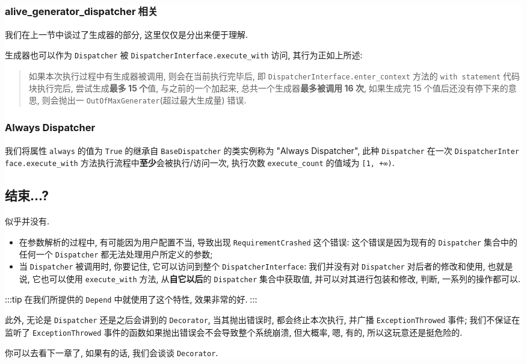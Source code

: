### alive_generator_dispatcher 相关

我们在上一节中谈过了生成器的部分, 这里仅仅是分出来便于理解.

生成器也可以作为 `Dispatcher` 被 `DispatcherInterface.execute_with` 访问,
其行为正如上所述:

> 如果本次执行过程中有生成器被调用, 则会在当前执行完毕后, 即 `DispatcherInterface.enter_context` 方法的 `with statement` 代码块执行完后,
> 尝试生成**最多 15 个**值, 与之前的一个加起来, 总共一个生成器**最多被调用 16 次**,
> 如果生成完 15 个值后还没有停下来的意思, 则会抛出一 `OutOfMaxGenerater`(超过最大生成量) 错误.

### Always Dispatcher

我们将属性 `always` 的值为 `True` 的继承自 `BaseDispatcher` 的类实例称为 "Always Dispatcher",
此种 `Dispatcher` 在一次 `DispatcherInterface.execute_with` 方法执行流程中**至少**会被执行/访问一次,
执行次数 `execute_count` 的值域为 `[1, +∞)`.

## 结束...?

似乎并没有. 

 - 在参数解析的过程中, 有可能因为用户配置不当, 导致出现 `RequirementCrashed` 这个错误:
   这个错误是因为现有的 `Dispatcher` 集合中的任何一个 `Dispatcher` 都无法处理用户所定义的参数;
 - 当 `Dispatcher` 被调用时, 你要记住, 它可以访问到整个 `DispatcherInterface`:
   我们并没有对 `Dispatcher` 对后者的修改和使用, 也就是说, 它也可以使用 `execute_with` 方法,
   从**自它以后**的 `Dispatcher` 集合中获取值, 并可以对其进行包装和修改, 判断, 一系列的操作都可以.

:::tip
在我们所提供的 `Depend` 中就使用了这个特性, 效果非常的好.
:::

此外, 无论是 `Dispatcher` 还是之后会讲到的 `Decorator`,
当其抛出错误时, 都会终止本次执行, 并广播 `ExceptionThrowed` 事件;
我们不保证在监听了 `ExceptionThrowed` 事件的函数如果抛出错误会不会导致整个系统崩溃,
但大概率, 嗯, 有的, 所以这玩意还是挺危险的.

你可以去看下一章了, 如果有的话, 我们会谈谈 `Decorator`.